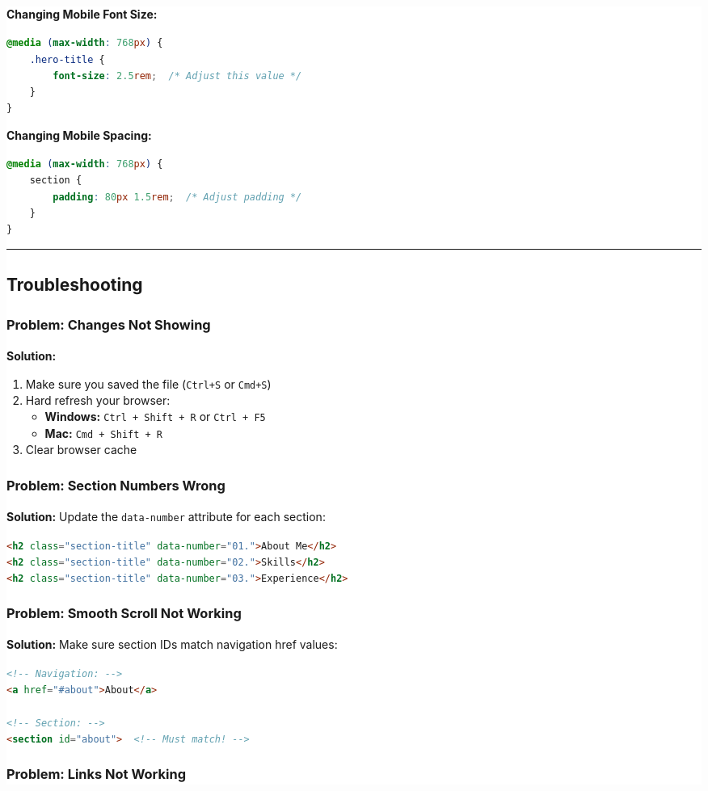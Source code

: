 **Changing Mobile Font Size:**
```css
@media (max-width: 768px) {
    .hero-title {
        font-size: 2.5rem;  /* Adjust this value */
    }
}
```

**Changing Mobile Spacing:**
```css
@media (max-width: 768px) {
    section {
        padding: 80px 1.5rem;  /* Adjust padding */
    }
}
```

---

## Troubleshooting

### Problem: Changes Not Showing

**Solution:**
1. Make sure you saved the file (`Ctrl+S` or `Cmd+S`)
2. Hard refresh your browser:
   - **Windows:** `Ctrl + Shift + R` or `Ctrl + F5`
   - **Mac:** `Cmd + Shift + R`
3. Clear browser cache

### Problem: Section Numbers Wrong

**Solution:**
Update the `data-number` attribute for each section:
```html
<h2 class="section-title" data-number="01.">About Me</h2>
<h2 class="section-title" data-number="02.">Skills</h2>
<h2 class="section-title" data-number="03.">Experience</h2>
```

### Problem: Smooth Scroll Not Working

**Solution:**
Make sure section IDs match navigation href values:
```html
<!-- Navigation: -->
<a href="#about">About</a>

<!-- Section: -->
<section id="about">  <!-- Must match! -->
```

### Problem: Links Not Working
